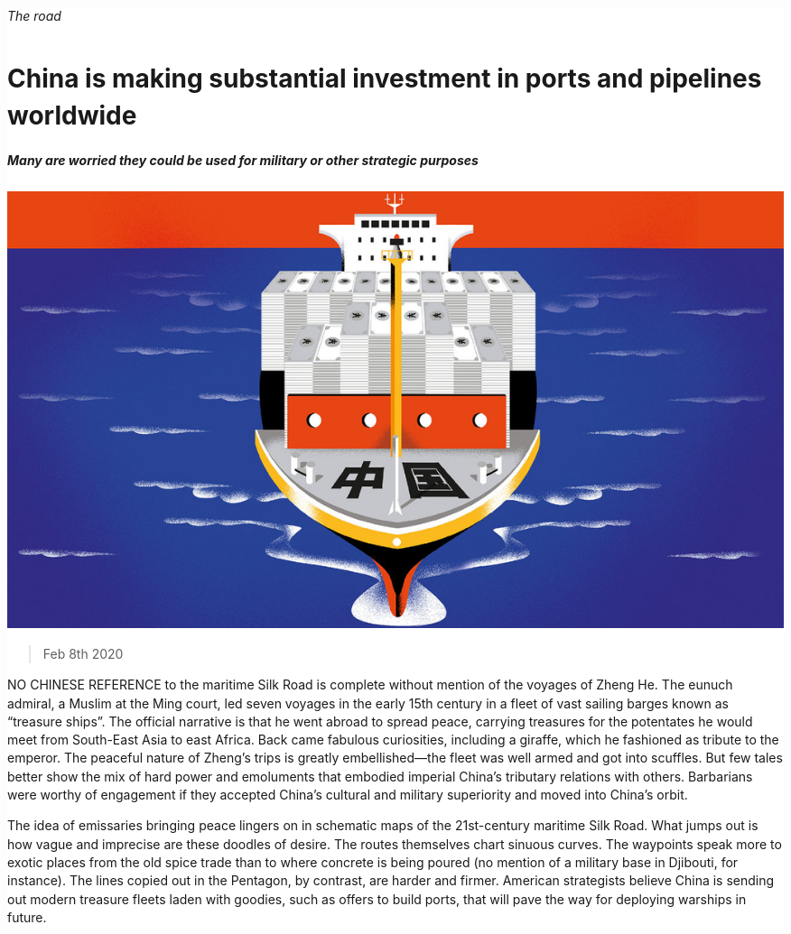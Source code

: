 ###### The road

# China is making substantial investment in ports and pipelines worldwide 

##### Many are worried they could be used for military or other strategic purposes 

![image](images/20200208_SRD003.jpg) 

> Feb 8th 2020 

NO CHINESE REFERENCE to the maritime Silk Road is complete without mention of the voyages of Zheng He. The eunuch admiral, a Muslim at the Ming court, led seven voyages in the early 15th century in a fleet of vast sailing barges known as “treasure ships”. The official narrative is that he went abroad to spread peace, carrying treasures for the potentates he would meet from South-East Asia to east Africa. Back came fabulous curiosities, including a giraffe, which he fashioned as tribute to the emperor. The peaceful nature of Zheng’s trips is greatly embellished—the fleet was well armed and got into scuffles. But few tales better show the mix of hard power and emoluments that embodied imperial China’s tributary relations with others. Barbarians were worthy of engagement if they accepted China’s cultural and military superiority and moved into China’s orbit.

The idea of emissaries bringing peace lingers on in schematic maps of the 21st-century maritime Silk Road. What jumps out is how vague and imprecise are these doodles of desire. The routes themselves chart sinuous curves. The waypoints speak more to exotic places from the old spice trade than to where concrete is being poured (no mention of a military base in Djibouti, for instance). The lines copied out in the Pentagon, by contrast, are harder and firmer. American strategists believe China is sending out modern treasure fleets laden with goodies, such as offers to build ports, that will pave the way for deploying warships in future.
